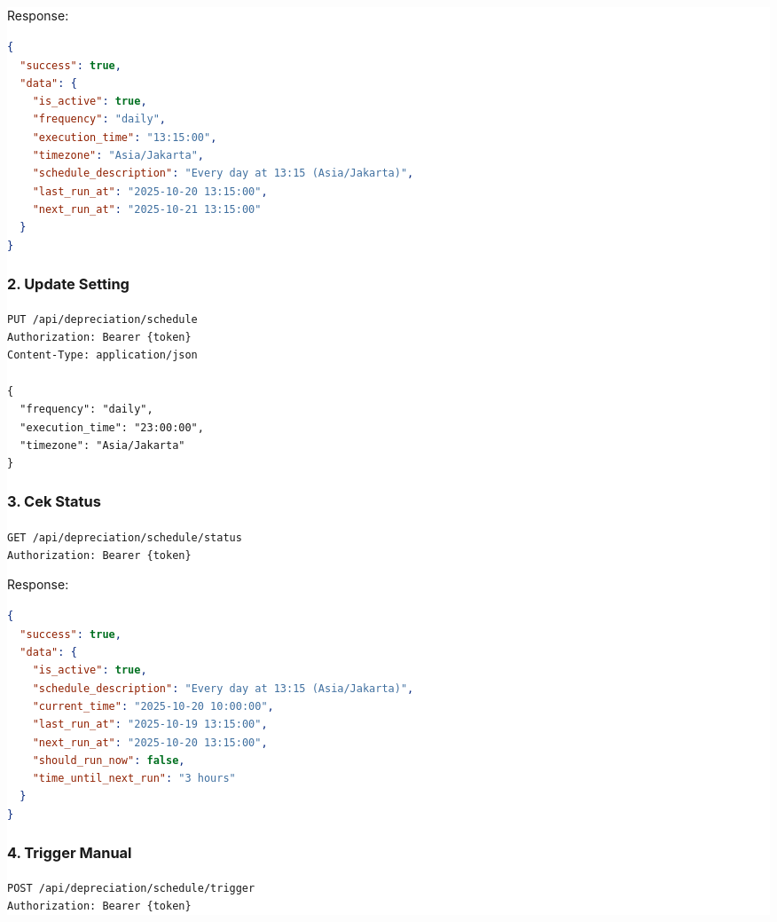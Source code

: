Response:
```json
{
  "success": true,
  "data": {
    "is_active": true,
    "frequency": "daily",
    "execution_time": "13:15:00",
    "timezone": "Asia/Jakarta",
    "schedule_description": "Every day at 13:15 (Asia/Jakarta)",
    "last_run_at": "2025-10-20 13:15:00",
    "next_run_at": "2025-10-21 13:15:00"
  }
}
```

### 2. Update Setting
```http
PUT /api/depreciation/schedule
Authorization: Bearer {token}
Content-Type: application/json

{
  "frequency": "daily",
  "execution_time": "23:00:00",
  "timezone": "Asia/Jakarta"
}
```

### 3. Cek Status
```http
GET /api/depreciation/schedule/status
Authorization: Bearer {token}
```

Response:
```json
{
  "success": true,
  "data": {
    "is_active": true,
    "schedule_description": "Every day at 13:15 (Asia/Jakarta)",
    "current_time": "2025-10-20 10:00:00",
    "last_run_at": "2025-10-19 13:15:00",
    "next_run_at": "2025-10-20 13:15:00",
    "should_run_now": false,
    "time_until_next_run": "3 hours"
  }
}
```

### 4. Trigger Manual
```http
POST /api/depreciation/schedule/trigger
Authorization: Bearer {token}
```
